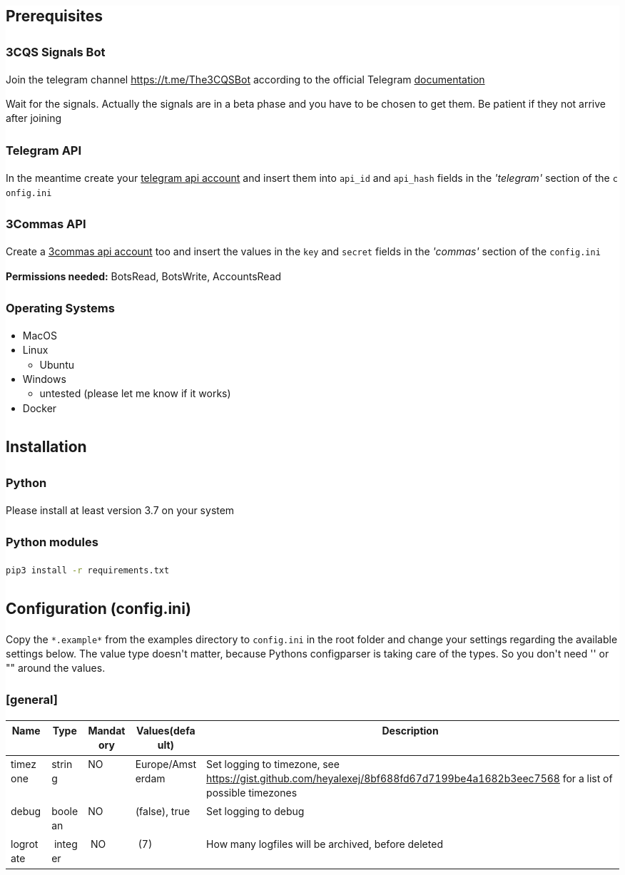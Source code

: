 ## Prerequisites

### 3CQS Signals Bot

Join the telegram channel <https://t.me/The3CQSBot> according to the official Telegram [documentation](https://core.telegram.org/api/obtaining_api_id)

Wait for the signals. Actually the signals are in a beta phase and you have to be chosen to get them. Be patient if they not arrive after joining

### Telegram API

In the meantime create your [telegram api account](https://my.telegram.org/apps) and insert them into `api_id` and `api_hash` fields in the *'telegram'* section of the `config.ini`

### 3Commas API

Create a [3commas api account](https://3commas.io/api_access_tokens) too and insert the values in the `key` and `secret` fields in the *'commas'* section of the `config.ini`

**Permissions needed:** BotsRead, BotsWrite, AccountsRead

### Operating Systems

- MacOS
- Linux
  - Ubuntu
- Windows
  - untested (please let me know if it works)
- Docker

## Installation

### Python

Please install at least version 3.7 on your system

### Python modules

```bash
pip3 install -r requirements.txt
```

## Configuration (config.ini)

Copy the `*.example*` from the examples directory to `config.ini` in the root folder and change your settings regarding the available settings below. The value type doesn't matter, because Pythons configparser is taking care of the types. So you don't need '' or "" around the values.

### [general]

Name | Type | Mandatory | Values(default) | Description
------------ | ------------ | ------------ | ------------ | ------------
timezone | string | NO | Europe/Amsterdam | Set logging to timezone, see <https://gist.github.com/heyalexej/8bf688fd67d7199be4a1682b3eec7568> for a list of possible timezones
debug | boolean | NO | (false), true   | Set logging to debug
logrotate | integer | NO | (7) | How many logfiles will be archived, before deleted
